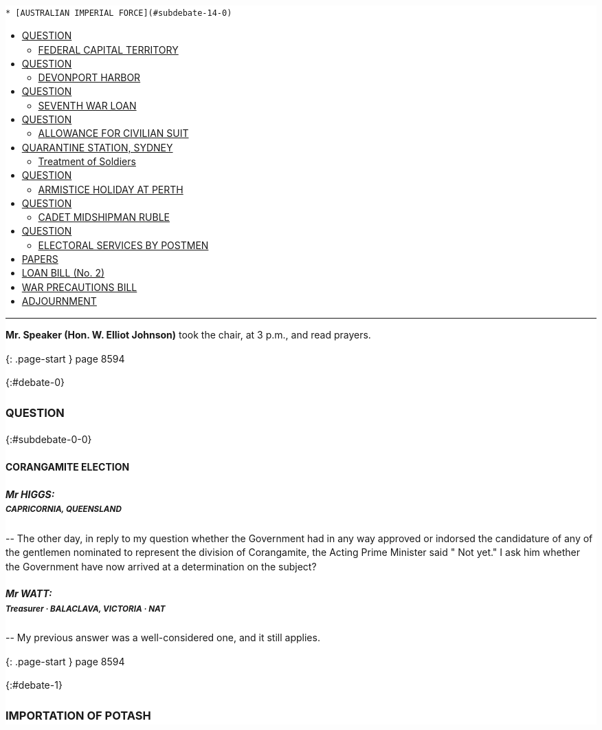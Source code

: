     * [AUSTRALIAN IMPERIAL FORCE](#subdebate-14-0)
* [QUESTION](#debate-15)
    * [FEDERAL CAPITAL TERRITORY](#subdebate-15-0)
* [QUESTION](#debate-16)
    * [DEVONPORT HARBOR](#subdebate-16-0)
* [QUESTION](#debate-17)
    * [SEVENTH WAR LOAN](#subdebate-17-0)
* [QUESTION](#debate-18)
    * [ALLOWANCE FOR CIVILIAN SUIT](#subdebate-18-0)
* [QUARANTINE STATION, SYDNEY](#debate-19)
    * [Treatment of Soldiers](#subdebate-19-0)
* [QUESTION](#debate-20)
    * [ARMISTICE HOLIDAY AT PERTH](#subdebate-20-0)
* [QUESTION](#debate-21)
    * [CADET MIDSHIPMAN RUBLE](#subdebate-21-0)
* [QUESTION](#debate-22)
    * [ELECTORAL SERVICES BY POSTMEN](#subdebate-22-0)
* [PAPERS](#debate-23)
* [LOAN BILL (No. 2)](#debate-24)
* [WAR PRECAUTIONS BILL](#debate-25)
* [ADJOURNMENT](#debate-26)


----


 **Mr. Speaker (Hon. W. Elliot Johnson)** took the chair, at 3 p.m., and read prayers. 

{: .page-start }
page 8594

{:#debate-0}
### QUESTION

{:#subdebate-0-0}
#### CORANGAMITE ELECTION

##### Mr HIGGS:<br><small class="text-muted">CAPRICORNIA, QUEENSLAND</small>

-- The other day, in reply to my question whether the Government had in any way approved or indorsed the candidature of any of the gentlemen nominated to represent the division of Corangamite, the Acting Prime Minister said " Not yet." I ask him whether the Government have now arrived at a determination on the subject? 

##### Mr WATT:<br><small class="text-muted">Treasurer &middot; BALACLAVA, VICTORIA &middot; NAT</small>

-- My previous answer was a well-considered one, and it still applies. 

{: .page-start }
page 8594

{:#debate-1}
### IMPORTATION OF POTASH
